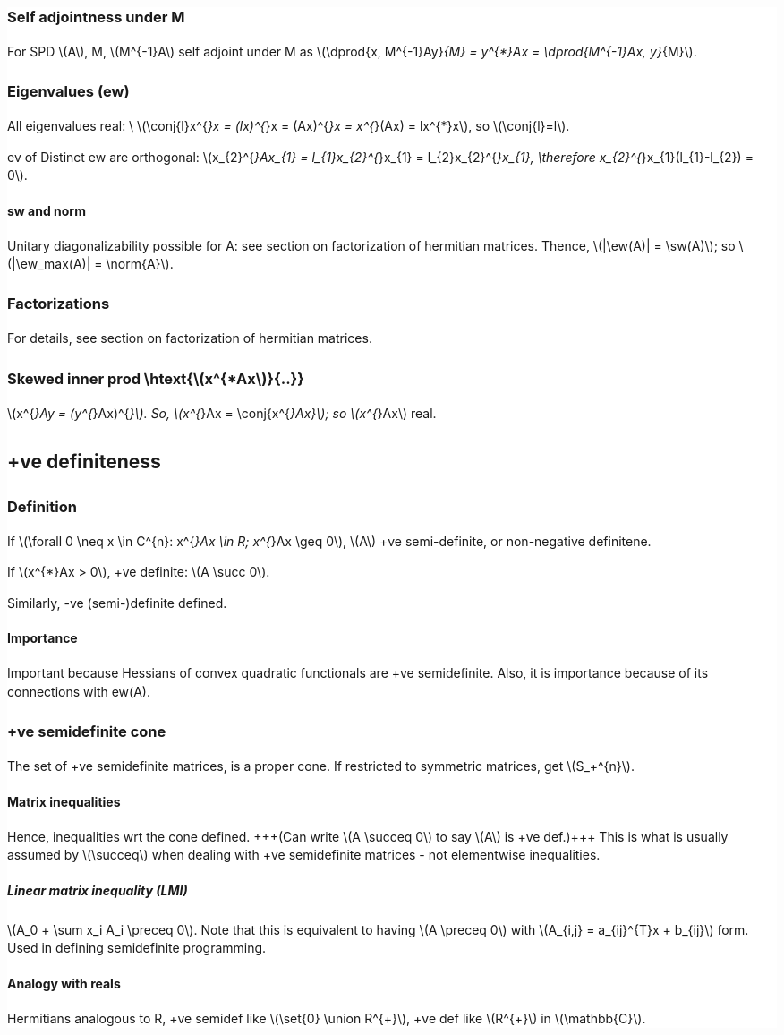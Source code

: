 ### Self adjointness under M
For SPD \\(A\\), M, \\(M^{-1}A\\) self adjoint under M as \\(\dprod{x, M^{-1}Ay}_{M} = y^{*}Ax = \dprod{M^{-1}Ax, y}_{M}\\).

### Eigenvalues (ew)
All eigenvalues real: \\
\\(\conj{l}x^{*}x = (lx)^{*}x = (Ax)^{*}x = x^{*}(Ax) = lx^{*}x\\), so \\(\conj{l}=l\\).

ev of Distinct ew are orthogonal: \\(x_{2}^{*}Ax_{1} = l_{1}x_{2}^{*}x_{1} = l_{2}x_{2}^{*}x_{1}, \therefore x_{2}^{*}x_{1}(l_{1}-l_{2}) = 0\\).

#### sw and norm
Unitary diagonalizability possible for A: see section on factorization of hermitian matrices. Thence, \\(|\ew(A)| = \sw(A)\\); so \\(|\ew_max(A)| = \norm{A}\\).


### Factorizations
For details, see section on factorization of hermitian matrices.

### Skewed inner prod \htext{\\(x^{*Ax\\)}{..}}
\\(x^{*}Ay = (y^{*}Ax)^{*}\\). So, \\(x^{*}Ax = \conj{x^{*}Ax}\\); so \\(x^{*}Ax\\) real.

## +ve definiteness
### Definition
If \\(\forall 0 \neq x \in C^{n}: x^{*}Ax \in R; x^{*}Ax \geq 0\\), \\(A\\) +ve semi-definite, or non-negative definitene.

If \\(x^{*}Ax > 0\\), +ve definite: \\(A \succ 0\\).

Similarly, -ve (semi-)definite defined.

#### Importance
Important because Hessians of convex quadratic functionals are +ve semidefinite. Also, it is importance because of its connections with ew(A).

### +ve semidefinite cone
The set of +ve semidefinite matrices, is a proper cone. If restricted to symmetric matrices, get \\(S_+^{n}\\).

#### Matrix inequalities
Hence, inequalities wrt the cone defined. +++(Can write \\(A \succeq 0\\) to say \\(A\\) is +ve def.)+++ This is what is usually assumed by \\(\succeq\\) when dealing with +ve semidefinite matrices - not elementwise inequalities.

##### Linear matrix inequality (LMI)
\\(A_0 + \sum x_i A_i \preceq 0\\). Note that this is equivalent to having \\(A \preceq 0\\) with \\(A_{i,j} = a_{ij}^{T}x + b_{ij}\\) form. Used in defining semidefinite programming.

#### Analogy with reals
Hermitians analogous to R, +ve semidef like \\(\set{0} \union R^{+}\\), +ve def like \\(R^{+}\\) in \\(\mathbb{C}\\).
